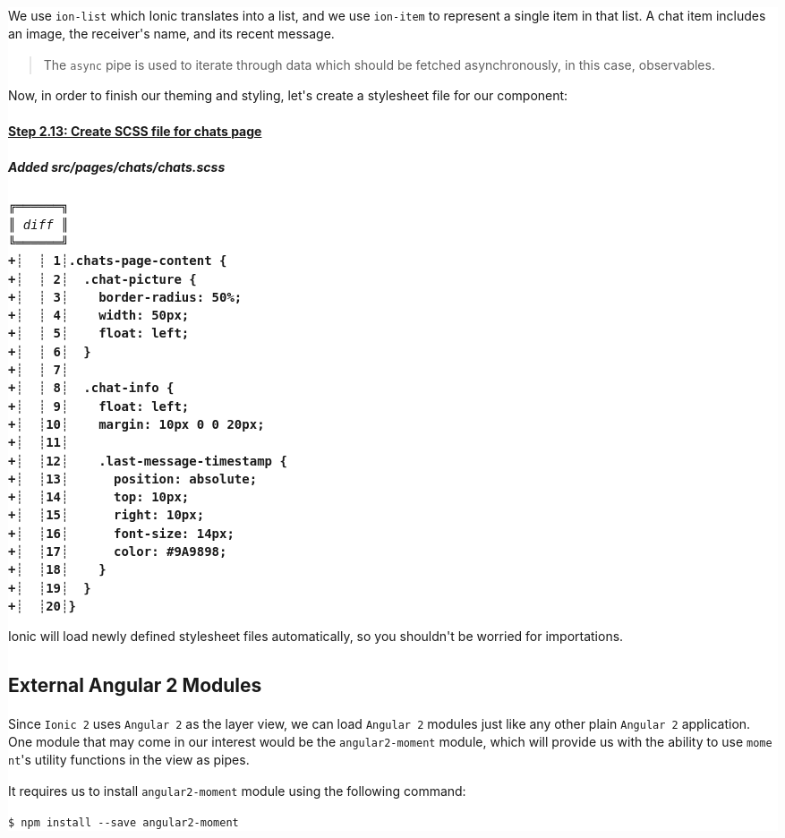 [}]: #

We use `ion-list` which Ionic translates into a list, and we use `ion-item` to represent a single item in that list. A chat item includes an image, the receiver's name, and its recent message.

> The `async` pipe is used to iterate through data which should be fetched asynchronously, in this case, observables.

Now, in order to finish our theming and styling, let's create a stylesheet file for our component:

[{]: <helper> (diffStep 2.13)

#### [Step 2.13: Create SCSS file for chats page](https://github.com/Urigo/Ionic2CLI-Meteor-WhatsApp/commit/1147f7e)

##### Added src&#x2F;pages&#x2F;chats&#x2F;chats.scss
<pre>
<i>╔══════╗</i>
<i>║ diff ║</i>
<i>╚══════╝</i>
<b>+┊  ┊ 1┊.chats-page-content {</b>
<b>+┊  ┊ 2┊  .chat-picture {</b>
<b>+┊  ┊ 3┊    border-radius: 50%;</b>
<b>+┊  ┊ 4┊    width: 50px;</b>
<b>+┊  ┊ 5┊    float: left;</b>
<b>+┊  ┊ 6┊  }</b>
<b>+┊  ┊ 7┊</b>
<b>+┊  ┊ 8┊  .chat-info {</b>
<b>+┊  ┊ 9┊    float: left;</b>
<b>+┊  ┊10┊    margin: 10px 0 0 20px;</b>
<b>+┊  ┊11┊</b>
<b>+┊  ┊12┊    .last-message-timestamp {</b>
<b>+┊  ┊13┊      position: absolute;</b>
<b>+┊  ┊14┊      top: 10px;</b>
<b>+┊  ┊15┊      right: 10px;</b>
<b>+┊  ┊16┊      font-size: 14px;</b>
<b>+┊  ┊17┊      color: #9A9898;</b>
<b>+┊  ┊18┊    }</b>
<b>+┊  ┊19┊  }</b>
<b>+┊  ┊20┊}</b>
</pre>

[}]: #

Ionic will load newly defined stylesheet files automatically, so you shouldn't be worried for importations.

## External Angular 2 Modules

Since `Ionic 2` uses `Angular 2` as the layer view, we can load `Angular 2` modules just like any other plain `Angular 2` application. One module that may come in our interest would be the `angular2-moment` module, which will provide us with the ability to use `moment`'s utility functions in the view as pipes.

It requires us to install `angular2-moment` module using the following command:

    $ npm install --save angular2-moment


[{]: <helper> (diffStep 2.2)
[{]: <helper> (diffStep 2.3)
[{]: <helper> (diffStep 2.4)
[{]: <helper> (diffStep 2.5)
[{]: <helper> (diffStep 2.6)
[{]: <helper> (diffStep 2.7)
[{]: <helper> (diffStep 2.9)
[{]: <helper> (diffStep 2.1)
[{]: <helper> (diffStep 2.11)
[{]: <helper> (diffStep 2.12)
[{]: <helper> (diffStep 2.15)
[{]: <helper> (diffStep 2.16)
[{]: <helper> (diffStep 2.17)
[{]: <helper> (diffStep 2.18)
[{]: <helper> (navStep nextRef="https://angular-meteor.com/tutorials/whatsapp2/ionic/rxjs" prevRef="https://angular-meteor.com/tutorials/whatsapp2/ionic/setup")